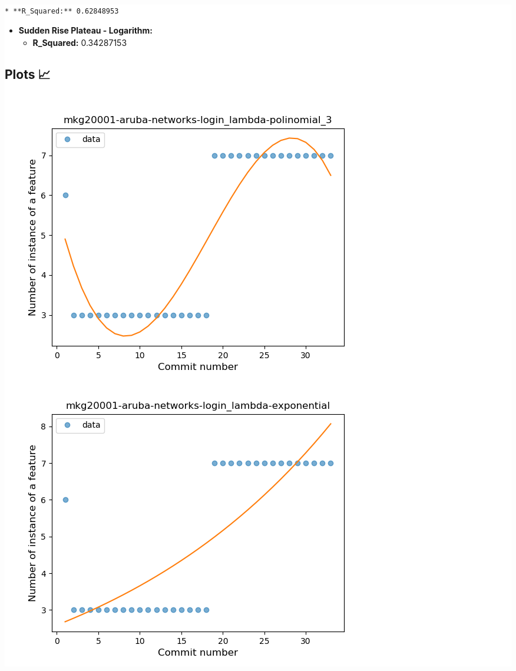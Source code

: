     * **R_Squared:** 0.62848953
* **Sudden Rise Plateau - Logarithm:** ![equation](http://latex.codecogs.com/svg.latex?1.79679%5Clog_%7B3.718282%7D%28x%29%20&plus;%201.38271)
    * **R_Squared:** 0.34287153

**Plots** :chart_with_upwards_trend:
-----

![mkg20001-aruba-networks-login T11_3](../plots/mkg20001-aruba-networks-login_lambda_T11_3.png)
![mkg20001-aruba-networks-login T4](../plots/mkg20001-aruba-networks-login_lambda_T4.png)